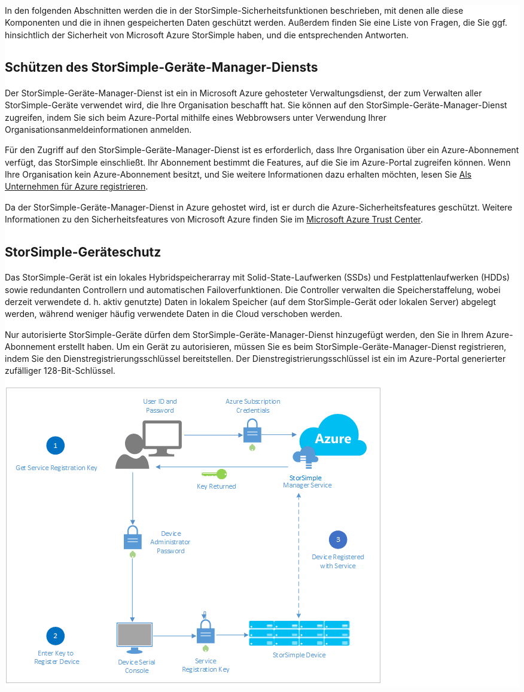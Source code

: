 In den folgenden Abschnitten werden die in der StorSimple-Sicherheitsfunktionen beschrieben, mit denen alle diese Komponenten und die in ihnen gespeicherten Daten geschützt werden. Außerdem finden Sie eine Liste von Fragen, die Sie ggf. hinsichtlich der Sicherheit von Microsoft Azure StorSimple haben, und die entsprechenden Antworten.

## <a name="storsimple-device-manager-service-protection"></a>Schützen des StorSimple-Geräte-Manager-Diensts

Der StorSimple-Geräte-Manager-Dienst ist ein in Microsoft Azure gehosteter Verwaltungsdienst, der zum Verwalten aller StorSimple-Geräte verwendet wird, die Ihre Organisation beschafft hat. Sie können auf den StorSimple-Geräte-Manager-Dienst zugreifen, indem Sie sich beim Azure-Portal mithilfe eines Webbrowsers unter Verwendung Ihrer Organisationsanmeldeinformationen anmelden.

Für den Zugriff auf den StorSimple-Geräte-Manager-Dienst ist es erforderlich, dass Ihre Organisation über ein Azure-Abonnement verfügt, das StorSimple einschließt. Ihr Abonnement bestimmt die Features, auf die Sie im Azure-Portal zugreifen können. Wenn Ihre Organisation kein Azure-Abonnement besitzt, und Sie weitere Informationen dazu erhalten möchten, lesen Sie [Als Unternehmen für Azure registrieren](../active-directory/fundamentals/sign-up-organization.md).

Da der StorSimple-Geräte-Manager-Dienst in Azure gehostet wird, ist er durch die Azure-Sicherheitsfeatures geschützt. Weitere Informationen zu den Sicherheitsfeatures von Microsoft Azure finden Sie im [Microsoft Azure Trust Center](https://azure.microsoft.com/support/trust-center/security/).

## <a name="storsimple-device-protection"></a>StorSimple-Geräteschutz

Das StorSimple-Gerät ist ein lokales Hybridspeicherarray mit Solid-State-Laufwerken (SSDs) und Festplattenlaufwerken (HDDs) sowie redundanten Controllern und automatischen Failoverfunktionen. Die Controller verwalten die Speicherstaffelung, wobei derzeit verwendete d. h. aktiv genutzte) Daten in lokalem Speicher (auf dem StorSimple-Gerät oder lokalen Server) abgelegt werden, während weniger häufig verwendete Daten in die Cloud verschoben werden.

Nur autorisierte StorSimple-Geräte dürfen dem StorSimple-Geräte-Manager-Dienst hinzugefügt werden, den Sie in Ihrem Azure-Abonnement erstellt haben. Um ein Gerät zu autorisieren, müssen Sie es beim StorSimple-Geräte-Manager-Dienst registrieren, indem Sie den Dienstregistrierungsschlüssel bereitstellen. Der Dienstregistrierungsschlüssel ist ein im Azure-Portal generierter zufälliger 128-Bit-Schlüssel.

![Dienstregistrierungsschlüssel](./media/storsimple-security/ServiceRegistrationKey.png)
